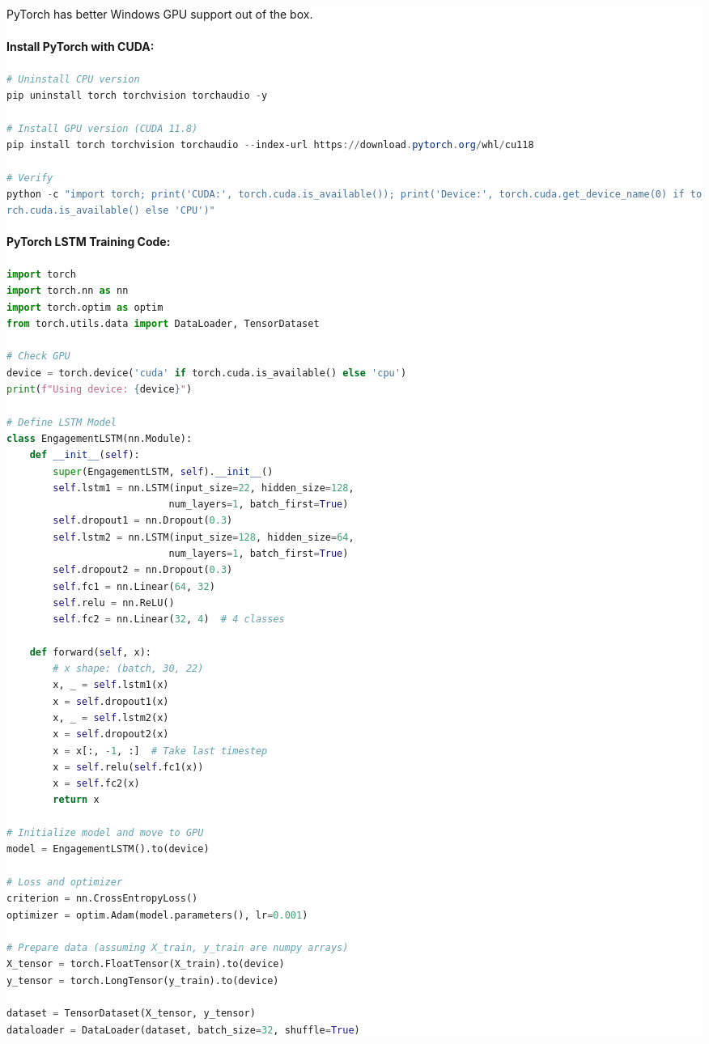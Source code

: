 PyTorch has better Windows GPU support out of the box.

#### Install PyTorch with CUDA:
```powershell
# Uninstall CPU version
pip uninstall torch torchvision torchaudio -y

# Install GPU version (CUDA 11.8)
pip install torch torchvision torchaudio --index-url https://download.pytorch.org/whl/cu118

# Verify
python -c "import torch; print('CUDA:', torch.cuda.is_available()); print('Device:', torch.cuda.get_device_name(0) if torch.cuda.is_available() else 'CPU')"
```

#### PyTorch LSTM Training Code:
```python
import torch
import torch.nn as nn
import torch.optim as optim
from torch.utils.data import DataLoader, TensorDataset

# Check GPU
device = torch.device('cuda' if torch.cuda.is_available() else 'cpu')
print(f"Using device: {device}")

# Define LSTM Model
class EngagementLSTM(nn.Module):
    def __init__(self):
        super(EngagementLSTM, self).__init__()
        self.lstm1 = nn.LSTM(input_size=22, hidden_size=128, 
                            num_layers=1, batch_first=True)
        self.dropout1 = nn.Dropout(0.3)
        self.lstm2 = nn.LSTM(input_size=128, hidden_size=64, 
                            num_layers=1, batch_first=True)
        self.dropout2 = nn.Dropout(0.3)
        self.fc1 = nn.Linear(64, 32)
        self.relu = nn.ReLU()
        self.fc2 = nn.Linear(32, 4)  # 4 classes
    
    def forward(self, x):
        # x shape: (batch, 30, 22)
        x, _ = self.lstm1(x)
        x = self.dropout1(x)
        x, _ = self.lstm2(x)
        x = self.dropout2(x)
        x = x[:, -1, :]  # Take last timestep
        x = self.relu(self.fc1(x))
        x = self.fc2(x)
        return x

# Initialize model and move to GPU
model = EngagementLSTM().to(device)

# Loss and optimizer
criterion = nn.CrossEntropyLoss()
optimizer = optim.Adam(model.parameters(), lr=0.001)

# Prepare data (assuming X_train, y_train are numpy arrays)
X_tensor = torch.FloatTensor(X_train).to(device)
y_tensor = torch.LongTensor(y_train).to(device)

dataset = TensorDataset(X_tensor, y_tensor)
dataloader = DataLoader(dataset, batch_size=32, shuffle=True)
```